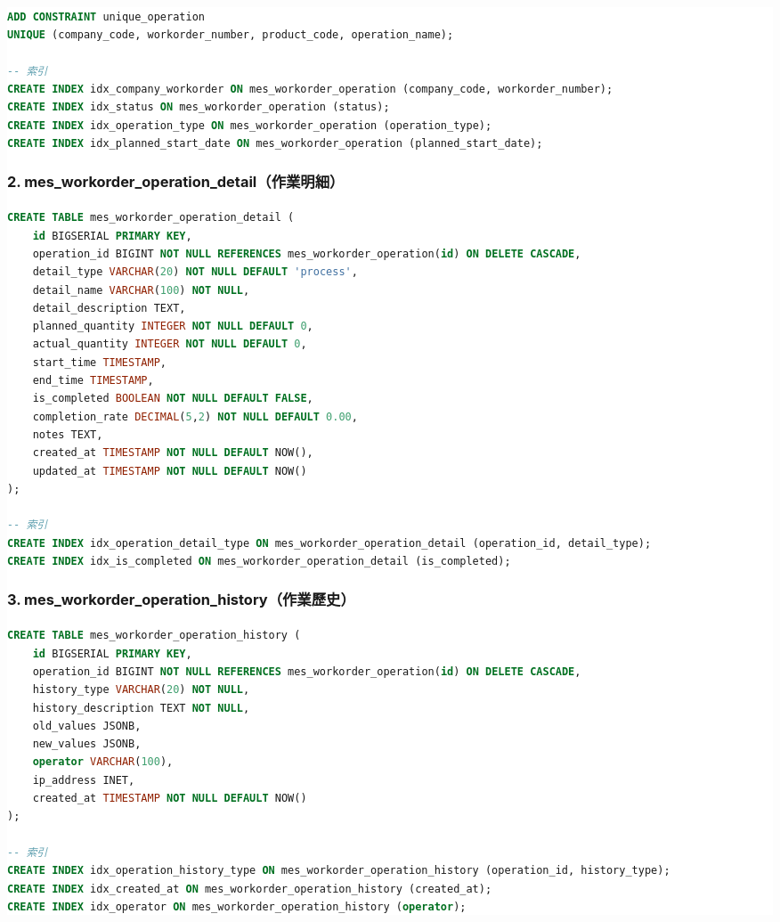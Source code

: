 ```sql
ADD CONSTRAINT unique_operation 
UNIQUE (company_code, workorder_number, product_code, operation_name);

-- 索引
CREATE INDEX idx_company_workorder ON mes_workorder_operation (company_code, workorder_number);
CREATE INDEX idx_status ON mes_workorder_operation (status);
CREATE INDEX idx_operation_type ON mes_workorder_operation (operation_type);
CREATE INDEX idx_planned_start_date ON mes_workorder_operation (planned_start_date);
```

### 2. mes_workorder_operation_detail（作業明細）
```sql
CREATE TABLE mes_workorder_operation_detail (
    id BIGSERIAL PRIMARY KEY,
    operation_id BIGINT NOT NULL REFERENCES mes_workorder_operation(id) ON DELETE CASCADE,
    detail_type VARCHAR(20) NOT NULL DEFAULT 'process',
    detail_name VARCHAR(100) NOT NULL,
    detail_description TEXT,
    planned_quantity INTEGER NOT NULL DEFAULT 0,
    actual_quantity INTEGER NOT NULL DEFAULT 0,
    start_time TIMESTAMP,
    end_time TIMESTAMP,
    is_completed BOOLEAN NOT NULL DEFAULT FALSE,
    completion_rate DECIMAL(5,2) NOT NULL DEFAULT 0.00,
    notes TEXT,
    created_at TIMESTAMP NOT NULL DEFAULT NOW(),
    updated_at TIMESTAMP NOT NULL DEFAULT NOW()
);

-- 索引
CREATE INDEX idx_operation_detail_type ON mes_workorder_operation_detail (operation_id, detail_type);
CREATE INDEX idx_is_completed ON mes_workorder_operation_detail (is_completed);
```

### 3. mes_workorder_operation_history（作業歷史）
```sql
CREATE TABLE mes_workorder_operation_history (
    id BIGSERIAL PRIMARY KEY,
    operation_id BIGINT NOT NULL REFERENCES mes_workorder_operation(id) ON DELETE CASCADE,
    history_type VARCHAR(20) NOT NULL,
    history_description TEXT NOT NULL,
    old_values JSONB,
    new_values JSONB,
    operator VARCHAR(100),
    ip_address INET,
    created_at TIMESTAMP NOT NULL DEFAULT NOW()
);

-- 索引
CREATE INDEX idx_operation_history_type ON mes_workorder_operation_history (operation_id, history_type);
CREATE INDEX idx_created_at ON mes_workorder_operation_history (created_at);
CREATE INDEX idx_operator ON mes_workorder_operation_history (operator);
```
